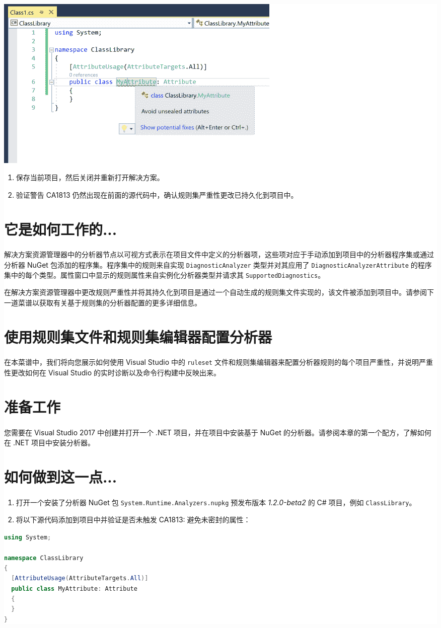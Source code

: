 ![图片](img/848047f4-f0aa-4ac2-9e3f-8a0b06c81b21.png)

1.  保存当前项目，然后关闭并重新打开解决方案。

1.  验证警告 CA1813 仍然出现在前面的源代码中，确认规则集严重性更改已持久化到项目中。

# 它是如何工作的...

解决方案资源管理器中的分析器节点以可视方式表示在项目文件中定义的分析器项，这些项对应于手动添加到项目中的分析器程序集或通过分析器 NuGet 包添加的程序集。程序集中的规则来自实现 `DiagnosticAnalyzer` 类型并对其应用了 `DiagnosticAnalyzerAttribute` 的程序集中的每个类型。属性窗口中显示的规则属性来自实例化分析器类型并请求其 `SupportedDiagnostics`。

在解决方案资源管理器中更改规则严重性并将其持久化到项目是通过一个自动生成的规则集文件实现的，该文件被添加到项目中。请参阅下一道菜谱以获取有关基于规则集的分析器配置的更多详细信息。

# 使用规则集文件和规则集编辑器配置分析器

在本菜谱中，我们将向您展示如何使用 Visual Studio 中的 `ruleset` 文件和规则集编辑器来配置分析器规则的每个项目严重性，并说明严重性更改如何在 Visual Studio 的实时诊断以及命令行构建中反映出来。

# 准备工作

您需要在 Visual Studio 2017 中创建并打开一个 .NET 项目，并在项目中安装基于 NuGet 的分析器。请参阅本章的第一个配方，了解如何在 .NET 项目中安装分析器。

# 如何做到这一点...

1.  打开一个安装了分析器 NuGet 包 `System.Runtime.Analyzers.nupkg` 预发布版本 *1.2.0-beta2* 的 C# 项目，例如 `ClassLibrary`。

1.  将以下源代码添加到项目中并验证是否未触发 CA1813: 避免未密封的属性：

```cs
using System;

namespace ClassLibrary
{
  [AttributeUsage(AttributeTargets.All)]
  public class MyAttribute: Attribute
  {
  }
}

```
